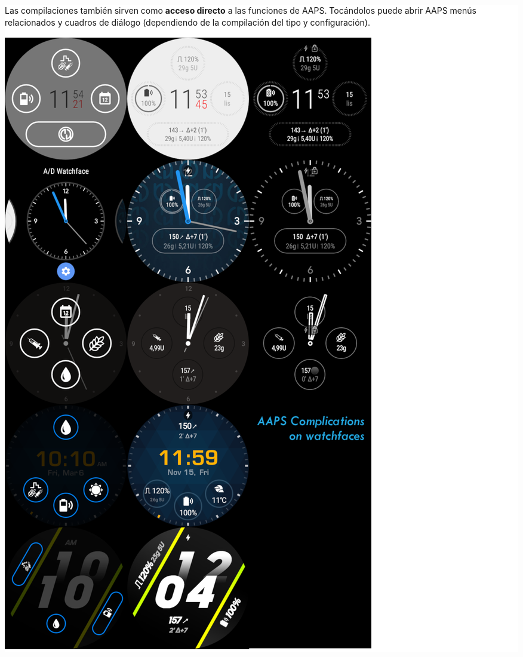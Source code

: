 Las compilaciones también sirven como **acceso directo** a las funciones de AAPS. Tocándolos puede abrir AAPS menús relacionados y cuadros de diálogo (dependiendo de la compilación del tipo y configuración).

![Compilaciones en Relojes](../images/Watchface_Complications_On_Watchfaces.png)
